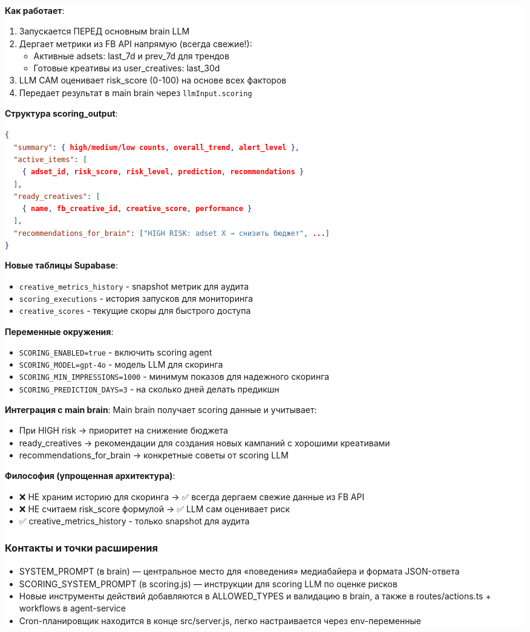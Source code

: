 **Как работает**:
1. Запускается ПЕРЕД основным brain LLM
2. Дергает метрики из FB API напрямую (всегда свежие!):
   - Активные adsets: last_7d и prev_7d для трендов
   - Готовые креативы из user_creatives: last_30d
3. LLM САМ оценивает risk_score (0-100) на основе всех факторов
4. Передает результат в main brain через `llmInput.scoring`

**Структура scoring_output**:
```json
{
  "summary": { high/medium/low counts, overall_trend, alert_level },
  "active_items": [
    { adset_id, risk_score, risk_level, prediction, recommendations }
  ],
  "ready_creatives": [
    { name, fb_creative_id, creative_score, performance }
  ],
  "recommendations_for_brain": ["HIGH RISK: adset X → снизить бюджет", ...]
}
```

**Новые таблицы Supabase**:
- `creative_metrics_history` - snapshot метрик для аудита
- `scoring_executions` - история запусков для мониторинга
- `creative_scores` - текущие скоры для быстрого доступа

**Переменные окружения**:
- `SCORING_ENABLED=true` - включить scoring agent
- `SCORING_MODEL=gpt-4o` - модель LLM для скоринга
- `SCORING_MIN_IMPRESSIONS=1000` - минимум показов для надежного скоринга
- `SCORING_PREDICTION_DAYS=3` - на сколько дней делать предикшн

**Интеграция с main brain**:
Main brain получает scoring данные и учитывает:
- При HIGH risk → приоритет на снижение бюджета
- ready_creatives → рекомендации для создания новых кампаний с хорошими креативами
- recommendations_for_brain → конкретные советы от scoring LLM

**Философия (упрощенная архитектура)**:
- ❌ НЕ храним историю для скоринга → ✅ всегда дергаем свежие данные из FB API
- ❌ НЕ считаем risk_score формулой → ✅ LLM сам оценивает риск
- ✅ creative_metrics_history - только snapshot для аудита

### Контакты и точки расширения
- SYSTEM_PROMPT (в brain) — центральное место для «поведения» медиабайера и формата JSON-ответа
- SCORING_SYSTEM_PROMPT (в scoring.js) — инструкции для scoring LLM по оценке рисков
- Новые инструменты действий добавляются в ALLOWED_TYPES и валидацию в brain, а также в routes/actions.ts + workflows в agent-service
- Cron-планировщик находится в конце src/server.js, легко настраивается через env-переменные

